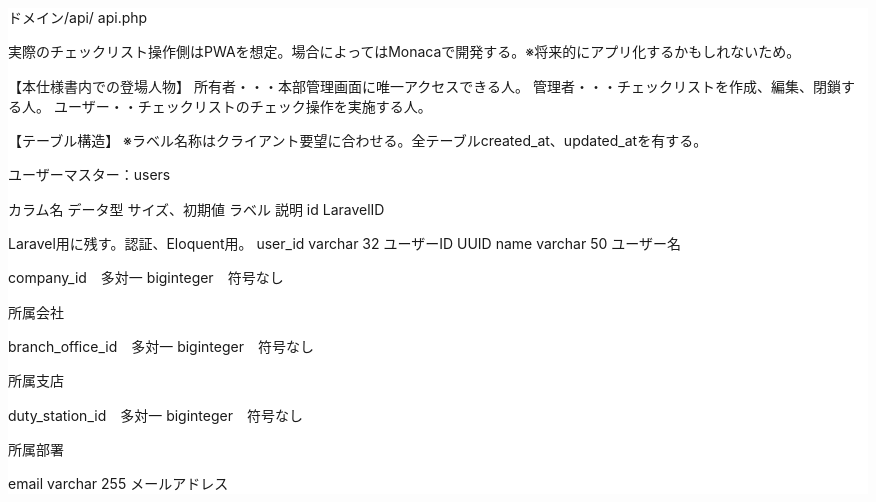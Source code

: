 ドメイン/api/
api.php



実際のチェックリスト操作側はPWAを想定。場合によってはMonacaで開発する。※将来的にアプリ化するかもしれないため。


【本仕様書内での登場人物】
所有者・・・本部管理画面に唯一アクセスできる人。
管理者・・・チェックリストを作成、編集、閉鎖する人。
ユーザー・・チェックリストのチェック操作を実施する人。

【テーブル構造】
※ラベル名称はクライアント要望に合わせる。全テーブルcreated_at、updated_atを有する。

ユーザーマスター：users

カラム名
データ型
サイズ、初期値
ラベル
説明
id
LaravelID




Laravel用に残す。認証、Eloquent用。
user_id
varchar
32
ユーザーID
UUID
name
varchar
50
ユーザー名


company_id　多対一
biginteger　符号なし


所属会社


branch_office_id　多対一
biginteger　符号なし


所属支店


duty_station_id　多対一
biginteger　符号なし


所属部署


email
varchar
255
メールアドレス
